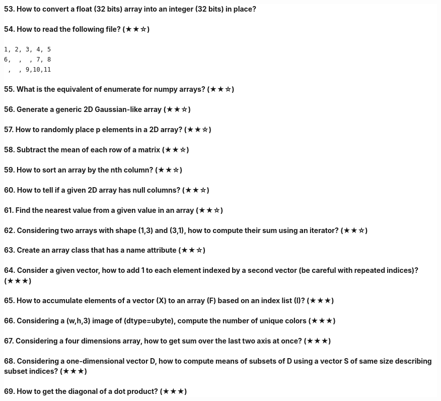 #### 53. How to convert a float (32 bits) array into an integer (32 bits) in place?

#### 54. How to read the following file? (★★☆)
```
1, 2, 3, 4, 5
6,  ,  , 7, 8
 ,  , 9,10,11
```

#### 55. What is the equivalent of enumerate for numpy arrays? (★★☆)

#### 56. Generate a generic 2D Gaussian-like array (★★☆)

#### 57. How to randomly place p elements in a 2D array? (★★☆)

#### 58. Subtract the mean of each row of a matrix (★★☆)

#### 59. How to sort an array by the nth column? (★★☆)

#### 60. How to tell if a given 2D array has null columns? (★★☆)

#### 61. Find the nearest value from a given value in an array (★★☆)

#### 62. Considering two arrays with shape (1,3) and (3,1), how to compute their sum using an iterator? (★★☆)

#### 63. Create an array class that has a name attribute (★★☆)

#### 64. Consider a given vector, how to add 1 to each element indexed by a second vector (be careful with repeated indices)? (★★★)

#### 65. How to accumulate elements of a vector (X) to an array (F) based on an index list (I)? (★★★)

#### 66. Considering a (w,h,3) image of (dtype=ubyte), compute the number of unique colors (★★★)

#### 67. Considering a four dimensions array, how to get sum over the last two axis at once? (★★★)

#### 68. Considering a one-dimensional vector D, how to compute means of subsets of D using a vector S of same size describing subset  indices? (★★★)

#### 69. How to get the diagonal of a dot product? (★★★)

